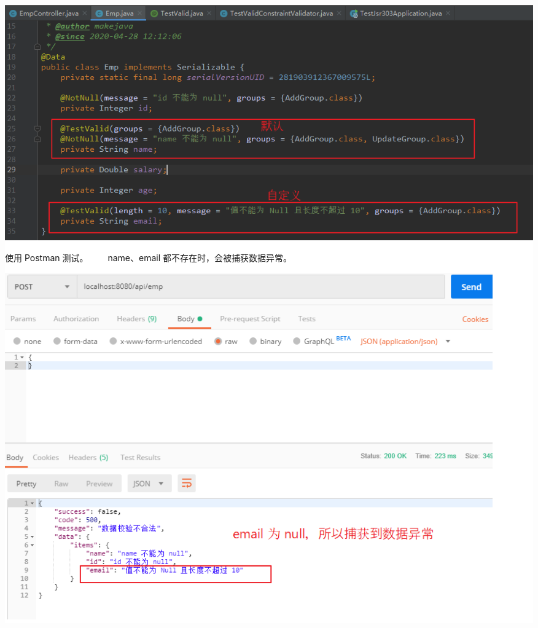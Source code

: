 ![img](./assets/SpringBoot-狂神/1688578-20200428221128574-1686056794.png)

 

 

使用 Postman 测试。
　　name、email 都不存在时，会被捕获数据异常。

![img](./assets/SpringBoot-狂神/1688578-20200428221149251-253160472.png)

